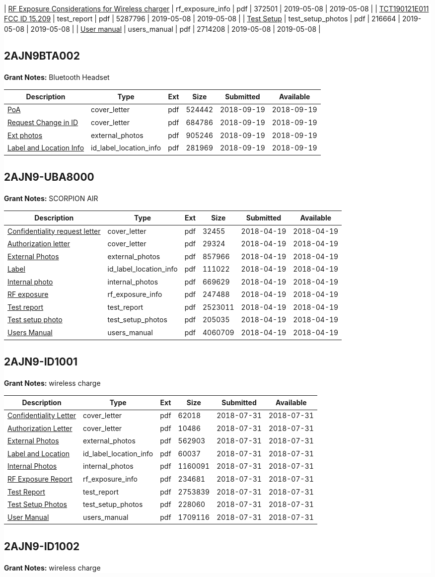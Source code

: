 | [RF Exposure Considerations for Wireless charger](2AJN9-ADS010/4bcfa61d97e9c9514dcf88cd78daf7bb/4268452.pdf) | rf_exposure_info | pdf | 372501 | 2019-05-08 | 2019-05-08 |
| [TCT190121E011 FCC ID 15.209](2AJN9-ADS010/4bcfa61d97e9c9514dcf88cd78daf7bb/4268453.pdf) | test_report | pdf | 5287796 | 2019-05-08 | 2019-05-08 |
| [Test Setup](2AJN9-ADS010/4bcfa61d97e9c9514dcf88cd78daf7bb/4268442.pdf) | test_setup_photos | pdf | 216664 | 2019-05-08 | 2019-05-08 |
| [User manual](2AJN9-ADS010/4bcfa61d97e9c9514dcf88cd78daf7bb/4268457.pdf) | users_manual | pdf | 2714208 | 2019-05-08 | 2019-05-08 |
## 2AJN9BTA002
**Grant Notes:** Bluetooth Headset

| Description | Type | Ext | Size | Submitted | Available |
| ----------- | ---- | --- | ---- | --------- | --------- |
| [PoA](2AJN9BTA002/ea3f838492a75fb4b0896d095572e01c/4010893.pdf) | cover_letter | pdf | 524442 | 2018-09-19 | 2018-09-19 |
| [Request Change in ID](2AJN9BTA002/ea3f838492a75fb4b0896d095572e01c/4010896.pdf) | cover_letter | pdf | 684786 | 2018-09-19 | 2018-09-19 |
| [Ext photos](2AJN9BTA002/ea3f838492a75fb4b0896d095572e01c/3934296.pdf) | external_photos | pdf | 905246 | 2018-09-19 | 2018-09-19 |
| [Label and Location Info](2AJN9BTA002/ea3f838492a75fb4b0896d095572e01c/4010895.pdf) | id_label_location_info | pdf | 281969 | 2018-09-19 | 2018-09-19 |
## 2AJN9-UBA8000
**Grant Notes:** SCORPION AIR

| Description | Type | Ext | Size | Submitted | Available |
| ----------- | ---- | --- | ---- | --------- | --------- |
| [Confidentiality request letter](2AJN9-UBA8000/2a7d8b7aedb8498041728f445c2b47e9/3822755.pdf) | cover_letter | pdf | 32455 | 2018-04-19 | 2018-04-19 |
| [Authorization letter](2AJN9-UBA8000/2a7d8b7aedb8498041728f445c2b47e9/3822756.pdf) | cover_letter | pdf | 29324 | 2018-04-19 | 2018-04-19 |
| [External Photos](2AJN9-UBA8000/2a7d8b7aedb8498041728f445c2b47e9/3822762.pdf) | external_photos | pdf | 857966 | 2018-04-19 | 2018-04-19 |
| [Label](2AJN9-UBA8000/2a7d8b7aedb8498041728f445c2b47e9/3822765.pdf) | id_label_location_info | pdf | 111022 | 2018-04-19 | 2018-04-19 |
| [Internal photo](2AJN9-UBA8000/2a7d8b7aedb8498041728f445c2b47e9/3822763.pdf) | internal_photos | pdf | 669629 | 2018-04-19 | 2018-04-19 |
| [RF exposure](2AJN9-UBA8000/2a7d8b7aedb8498041728f445c2b47e9/3822766.pdf) | rf_exposure_info | pdf | 247488 | 2018-04-19 | 2018-04-19 |
| [Test report](2AJN9-UBA8000/2a7d8b7aedb8498041728f445c2b47e9/3822767.pdf) | test_report | pdf | 2523011 | 2018-04-19 | 2018-04-19 |
| [Test setup photo](2AJN9-UBA8000/2a7d8b7aedb8498041728f445c2b47e9/3822757.pdf) | test_setup_photos | pdf | 205035 | 2018-04-19 | 2018-04-19 |
| [Users Manual](2AJN9-UBA8000/2a7d8b7aedb8498041728f445c2b47e9/3822764.pdf) | users_manual | pdf | 4060709 | 2018-04-19 | 2018-04-19 |
## 2AJN9-ID1001
**Grant Notes:** wireless charge

| Description | Type | Ext | Size | Submitted | Available |
| ----------- | ---- | --- | ---- | --------- | --------- |
| [Confidentiality Letter](2AJN9-ID1001/0791f01532ff4481421e2bef326dd332/3945195.pdf) | cover_letter | pdf | 62018 | 2018-07-31 | 2018-07-31 |
| [Authorization Letter](2AJN9-ID1001/0791f01532ff4481421e2bef326dd332/3945196.pdf) | cover_letter | pdf | 10486 | 2018-07-31 | 2018-07-31 |
| [External Photos](2AJN9-ID1001/0791f01532ff4481421e2bef326dd332/3945191.pdf) | external_photos | pdf | 562903 | 2018-07-31 | 2018-07-31 |
| [Label and Location](2AJN9-ID1001/0791f01532ff4481421e2bef326dd332/3945197.pdf) | id_label_location_info | pdf | 60037 | 2018-07-31 | 2018-07-31 |
| [Internal Photos](2AJN9-ID1001/0791f01532ff4481421e2bef326dd332/3945192.pdf) | internal_photos | pdf | 1160091 | 2018-07-31 | 2018-07-31 |
| [RF Exposure Report](2AJN9-ID1001/0791f01532ff4481421e2bef326dd332/3945199.pdf) | rf_exposure_info | pdf | 234681 | 2018-07-31 | 2018-07-31 |
| [Test Report](2AJN9-ID1001/0791f01532ff4481421e2bef326dd332/3945198.pdf) | test_report | pdf | 2753839 | 2018-07-31 | 2018-07-31 |
| [Test Setup Photos](2AJN9-ID1001/0791f01532ff4481421e2bef326dd332/3945193.pdf) | test_setup_photos | pdf | 228060 | 2018-07-31 | 2018-07-31 |
| [User Manual](2AJN9-ID1001/0791f01532ff4481421e2bef326dd332/3945194.pdf) | users_manual | pdf | 1709116 | 2018-07-31 | 2018-07-31 |
## 2AJN9-ID1002
**Grant Notes:** wireless charge